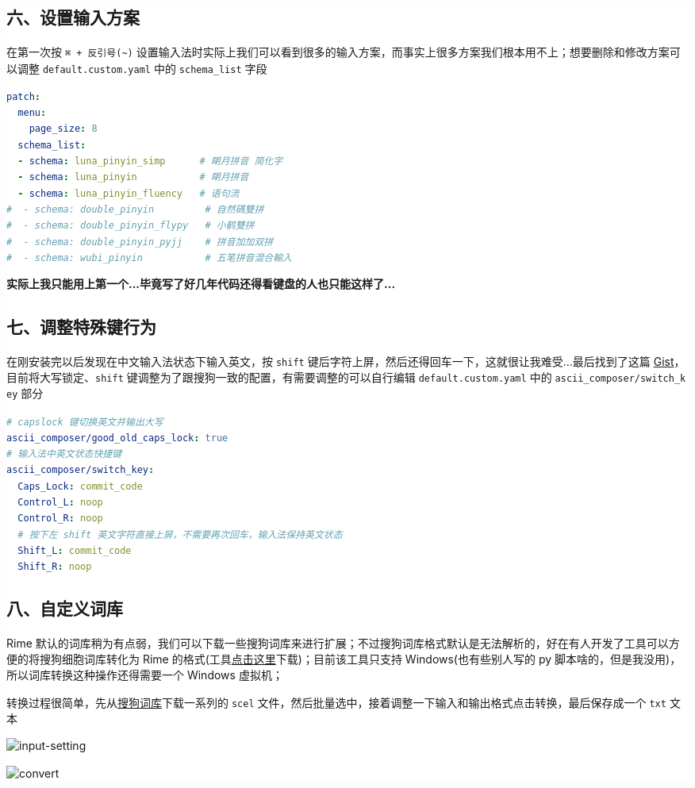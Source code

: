 ## 六、设置输入方案

在第一次按 `⌘ + 反引号(~)` 设置输入法时实际上我们可以看到很多的输入方案，而事实上很多方案我们根本用不上；想要删除和修改方案可以调整 `default.custom.yaml` 中的 `schema_list` 字段

``` yaml
patch:
  menu:
    page_size: 8
  schema_list:
  - schema: luna_pinyin_simp      # 朙月拼音 简化字
  - schema: luna_pinyin           # 朙月拼音
  - schema: luna_pinyin_fluency   # 语句流
#  - schema: double_pinyin         # 自然碼雙拼
#  - schema: double_pinyin_flypy   # 小鹤雙拼
#  - schema: double_pinyin_pyjj    # 拼音加加双拼
#  - schema: wubi_pinyin           # 五笔拼音混合輸入
```

**实际上我只能用上第一个...毕竟写了好几年代码还得看键盘的人也只能这样了...**

## 七、调整特殊键行为

在刚安装完以后发现在中文输入法状态下输入英文，按 `shift` 键后字符上屏，然后还得回车一下，这就很让我难受...最后找到了这篇 [Gist](https://gist.github.com/lotem/2981316)，目前将大写锁定、`shift` 键调整为了跟搜狗一致的配置，有需要调整的可以自行编辑 `default.custom.yaml` 中的 `ascii_composer/switch_key` 部分

``` yaml
# capslock 键切换英文并输出大写
ascii_composer/good_old_caps_lock: true
# 输入法中英文状态快捷键
ascii_composer/switch_key:
  Caps_Lock: commit_code
  Control_L: noop
  Control_R: noop
  # 按下左 shift 英文字符直接上屏，不需要再次回车，输入法保持英文状态
  Shift_L: commit_code
  Shift_R: noop
```

## 八、自定义词库

Rime 默认的词库稍为有点弱，我们可以下载一些搜狗词库来进行扩展；不过搜狗词库格式默认是无法解析的，好在有人开发了工具可以方便的将搜狗细胞词库转化为 Rime 的格式(工具[点击这里](https://github.com/studyzy/imewlconverter/releases)下载)；目前该工具只支持 Windows(也有些别人写的 py 脚本啥的，但是我没用)，所以词库转换这种操作还得需要一个 Windows 虚拟机；


转换过程很简单，先从[搜狗词库](https://pinyin.sogou.com/dict/)下载一系列的 `scel` 文件，然后批量选中，接着调整一下输入和输出格式点击转换，最后保存成一个 `txt` 文本

![input-setting](https://cdn.oss.link/markdown/jtv97.png)

![convert](https://cdn.oss.link/markdown/p7qha.png)
